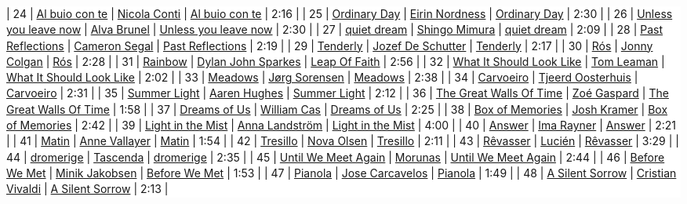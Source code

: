 | 24 | [Al buio con te](https://open.spotify.com/track/2xU7HfHYdDO8T4TVRJwvHJ) | [Nicola Conti](https://open.spotify.com/artist/6vfIB4LyqkmDQevucWiiif) | [Al buio con te](https://open.spotify.com/album/6emKARrpD8jsPvjXkZdQOs) | 2:16 |
| 25 | [Ordinary Day](https://open.spotify.com/track/7rBPXnAOCwblAleRuYD79u) | [Eirin Nordness](https://open.spotify.com/artist/2QVUmJ4ycBEI4k0GbycoA2) | [Ordinary Day](https://open.spotify.com/album/0qJc16aboQUNte3sC9fCZg) | 2:30 |
| 26 | [Unless you leave now](https://open.spotify.com/track/2X2suFxascM2QSKOcWJsA1) | [Alva Brunel](https://open.spotify.com/artist/2S3Ke4RpuUU2OppAVlC2zf) | [Unless you leave now](https://open.spotify.com/album/0ArXH6DflLbNkfl8NAOyl0) | 2:30 |
| 27 | [quiet dream](https://open.spotify.com/track/45eijXxK33ulZc8WByHYUu) | [Shingo Mimura](https://open.spotify.com/artist/0CkbeuCIE8dfPc7csjP5wT) | [quiet dream](https://open.spotify.com/album/76I5c8mQvOxBOovUtNcqVn) | 2:09 |
| 28 | [Past Reflections](https://open.spotify.com/track/4qcYE0RRcpEB8ISLnQdYoP) | [Cameron Segal](https://open.spotify.com/artist/2rgYNZpfRVo4CwX3Kxybwj) | [Past Reflections](https://open.spotify.com/album/5PzTmgks8DrudDYqcXDy8y) | 2:19 |
| 29 | [Tenderly](https://open.spotify.com/track/7JZrbwMQNDL0s1UeDoEDwR) | [Jozef De Schutter](https://open.spotify.com/artist/3h4qdlsSNxMXLzlaITwT7o) | [Tenderly](https://open.spotify.com/album/1xNjK58GyNcFMOyxJmOsZm) | 2:17 |
| 30 | [Rós](https://open.spotify.com/track/1HVMOiJZzq3F8o8VEQsh77) | [Jonny Colgan](https://open.spotify.com/artist/6LfM1oqPkRMSylbEKjmOvA) | [Rós](https://open.spotify.com/album/6PIDeurwsuW0AEex2B59Rn) | 2:28 |
| 31 | [Rainbow](https://open.spotify.com/track/38IQW5WbKIQwSDsMQPMLSk) | [Dylan John Sparkes](https://open.spotify.com/artist/0BKBUNSVWwpiLKxZnW497R) | [Leap Of Faith](https://open.spotify.com/album/4DCBMQJDtO07ku18JAFk1Z) | 2:56 |
| 32 | [What It Should Look Like](https://open.spotify.com/track/6rWa5bTCCZQIv0qKekqhnC) | [Tom Leaman](https://open.spotify.com/artist/2aCjyxAv55DqcgEBYNHS2l) | [What It Should Look Like](https://open.spotify.com/album/5G0e17YDqhmji8KqFhGUZ7) | 2:02 |
| 33 | [Meadows](https://open.spotify.com/track/5MBETReLzdJo72i0ks7Fbn) | [Jørg Sorensen](https://open.spotify.com/artist/4nmvmUQiWmoz5AsRoxW41b) | [Meadows](https://open.spotify.com/album/19A0V6vB5o2Or2qp54OaTF) | 2:38 |
| 34 | [Carvoeiro](https://open.spotify.com/track/6VJ0cJWV19lwXzeDb4f35D) | [Tjeerd Oosterhuis](https://open.spotify.com/artist/4fMW8mQKbMgeSKPmvQKbRi) | [Carvoeiro](https://open.spotify.com/album/1MdhGVfEl3ITet1idA1eFN) | 2:31 |
| 35 | [Summer Light](https://open.spotify.com/track/3d8ujibjeeCh4tgyMwz2jk) | [Aaren Hughes](https://open.spotify.com/artist/5DGVHWUwFc1EvnYnw2FLye) | [Summer Light](https://open.spotify.com/album/249Ddjzxm1E5D5XWdI4NvA) | 2:12 |
| 36 | [The Great Walls Of Time](https://open.spotify.com/track/36YnXU7SvvZtNI2j0vvsGS) | [Zoé Gaspard](https://open.spotify.com/artist/1Yl2JFN0X1iXATUTTgTbZ5) | [The Great Walls Of Time](https://open.spotify.com/album/6P2rrRGi74wWvXjgcC2AvC) | 1:58 |
| 37 | [Dreams of Us](https://open.spotify.com/track/6I1qp1q6iTtOCNUXfziWpn) | [William Cas](https://open.spotify.com/artist/0HT4Y9hhNdkrCEE2tKokzO) | [Dreams of Us](https://open.spotify.com/album/3JX3J9PAtEMfo7RtFork94) | 2:25 |
| 38 | [Box of Memories](https://open.spotify.com/track/0I9HIOTtaXrX968btEa3DA) | [Josh Kramer](https://open.spotify.com/artist/2stOL2fH4SxcTNg7RXo9AG) | [Box of Memories](https://open.spotify.com/album/2ixLdAPGlXOSH0Qu8cAFgZ) | 2:42 |
| 39 | [Light in the Mist](https://open.spotify.com/track/4Be0A7S5hA8MvzB7rbFuHc) | [Anna Landström](https://open.spotify.com/artist/6CLuGSdrVoVKbBkuwjNXOw) | [Light in the Mist](https://open.spotify.com/album/31IdUwRdn2d1hnFi43nnQU) | 4:00 |
| 40 | [Answer](https://open.spotify.com/track/1FlBxmsJyCXMViFVNYFHv4) | [Ima Rayner](https://open.spotify.com/artist/5DN5SSVJ3DYAnbyzARxe6D) | [Answer](https://open.spotify.com/album/6ybiMzz4uGQeMpUrObHltb) | 2:21 |
| 41 | [Matin](https://open.spotify.com/track/1TWlhhICPR0UpyIJhxPiEx) | [Anne Vallayer](https://open.spotify.com/artist/1Yk8xJQxv9RJTKMwKrkPOz) | [Matin](https://open.spotify.com/album/0HVGfqOjUcn2HKQcND27hR) | 1:54 |
| 42 | [Tresillo](https://open.spotify.com/track/0jen5uU56ghIk8EEDAnllp) | [Nova Olsen](https://open.spotify.com/artist/5DcRrjwhi3ujuxsTTZoF3f) | [Tresillo](https://open.spotify.com/album/7s3khjxdZY85Oxc2NlM0FL) | 2:11 |
| 43 | [Rêvasser](https://open.spotify.com/track/2rBLJwsNjWvSx0yVAQLc3B) | [Lucién](https://open.spotify.com/artist/76OnsMFi0V8EsscskTGEch) | [Rêvasser](https://open.spotify.com/album/0xnlKa5rkGsf3r93ULxb3l) | 3:29 |
| 44 | [dromerige](https://open.spotify.com/track/3BttrU266BxO53iZMADsAg) | [Tascenda](https://open.spotify.com/artist/5Xj1fqlAVsgyiKy5K4hy1d) | [dromerige](https://open.spotify.com/album/0z2rDe6ypnhIiD8I6yf5Hg) | 2:35 |
| 45 | [Until We Meet Again](https://open.spotify.com/track/2QYem8rVrhWvKTXC3rYypY) | [Morunas](https://open.spotify.com/artist/36RxHbl3Duv6WNJjOGPhV4) | [Until We Meet Again](https://open.spotify.com/album/0u2MEx3IaZYcNltnLoV6Wu) | 2:44 |
| 46 | [Before We Met](https://open.spotify.com/track/1gB9Hvz050IuA28oxXtydl) | [Minik Jakobsen](https://open.spotify.com/artist/6UJfJw5p9sg08LBKb9Ckfe) | [Before We Met](https://open.spotify.com/album/6dD11SUFl17tNcD0qxpZAJ) | 1:53 |
| 47 | [Pianola](https://open.spotify.com/track/48SGMBtW11z4g8ymVdpI4B) | [Jose Carcavelos](https://open.spotify.com/artist/3WSJGymGbgPhHHqTRBUE0H) | [Pianola](https://open.spotify.com/album/3qpHIXKiaEB8Z6M2otPc6U) | 1:49 |
| 48 | [A Silent Sorrow](https://open.spotify.com/track/0suN4tSof835KjmtU8EK8c) | [Cristian Vivaldi](https://open.spotify.com/artist/3SVGtGLA9kap5qlxX4WyBb) | [A Silent Sorrow](https://open.spotify.com/album/1hW4vTXLj7cQN5jJ1BuRRX) | 2:13 |